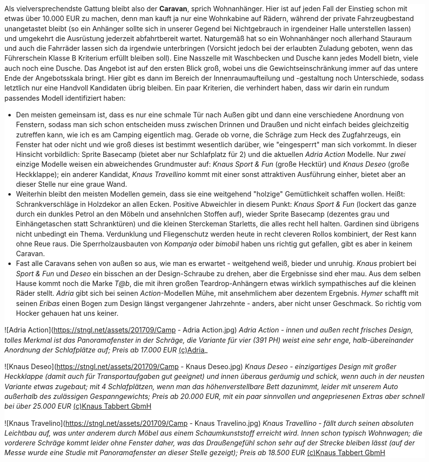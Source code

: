 Als vielversprechendste Gattung bleibt also der **Caravan**, sprich Wohnanhänger. Hier ist auf jeden Fall der Einstieg schon mit etwas über 10.000 EUR zu machen, denn man kauft ja nur eine Wohnkabine auf Rädern, während der private Fahrzeugbestand unangetastet bleibt (so ein Anhänger sollte sich in unserer Gegend bei Nichtgebrauch in irgendeiner Halle unterstellen lassen) und umgekehrt die Ausrüstung jederzeit abfahrtbereit wartet. Naturgemäß hat so ein Wohnanhänger noch allerhand Stauraum und auch die Fahrräder lassen sich da irgendwie unterbringen (Vorsicht jedoch bei der erlaubten Zuladung geboten, wenn das Führerschein Klasse B Kriterium erfüllt bleiben soll). Eine Nasszelle mit Waschbecken und Dusche kann jedes Modell bietn, viele auch noch eine Dusche. Das Angebot ist auf den ersten Blick groß, wobei uns die Gewichtseinschränkung immer auf das untere Ende der Angebotsskala bringt. Hier gibt es dann im Bereich der Innenraumaufteilung und -gestaltung noch Unterschiede, sodass letztlich nur eine Handvoll Kandidaten übrig bleiben. Ein paar Kriterien, die verhindert haben, dass wir darin ein rundum passendes Modell identifiziert haben:
  * Den meisten gemeinsam ist, dass es nur eine schmale Tür nach Außen gibt und dann eine verschiedene Anordnung von Fenstern, sodass man sich schon entscheiden muss zwischen Drinnen und Draußen und nicht einfach beides gleichzeitig zutreffen kann, wie ich es am Camping eigentlich mag. Gerade ob vorne, die Schräge zum Heck des Zugfahrzeugs, ein Fenster hat oder nicht und wie groß dieses ist bestimmt wesentlich darüber, wie "eingesperrt" man sich vorkommt. In dieser Hinsicht vorbildlich: Sprite Basecamp (bietet aber nur Schlafplatz für 2) und die aktuellen _Adria Action_ Modelle. Nur _zwei_ einzige Modelle weisen ein abweichendes Grundmuster auf: _Knaus Sport & Fun_ (große Hecktür) und _Knaus Deseo_ (große Heckklappe); ein anderer Kandidat, _Knaus Travellino_ kommt mit einer sonst attraktiven Ausführung einher, bietet aber an dieser Stelle nur eine graue Wand. 
  * Weiterhin bleibt den meisten Modellen gemein, dass sie eine weitgehend "holzige" Gemütlichkeit schaffen wollen. Heißt: Schrankverschläge in Holzdekor an allen Ecken. Positive Abweichler in diesem Punkt: _Knaus Sport & Fun_ (lockert das ganze durch ein dunkles Petrol an den Möbeln und ansehnlchen Stoffen auf), wieder Sprite Basecamp (dezentes grau und Einhängetaschen statt Schranktüren) und die kleinen Sterckeman Starletts, die alles recht hell halten. Gardinen sind übrigens nicht unbedingt ein Thema. Verdunklung und Fliegenschutz werden heute in recht cleveren Rollos kombiniert, der Rest kann ohne Reue raus. Die Sperrholzausbauten von _Kompanja_ oder _bimobil_ haben uns richtig gut gefallen, gibt es aber in keinem Caravan.
  * Fast alle Caravans sehen von außen so aus, wie man es erwartet - weitgehend weiß, bieder und unruhig. _Knaus_ probiert bei _Sport & Fun_ und _Deseo_ ein bisschen an der Design-Schraube zu drehen, aber die Ergebnisse sind eher mau. Aus dem selben Hause kommt noch die Marke _T@b_, die mit ihren großen Teardrop-Anhängern etwas  wirklich sympathisches auf die kleinen Räder stellt. _Adria_ gibt sich bei seinen _Action_-Modellen Mühe, mit ansehmlichem aber dezentem Ergebnis. _Hymer_ schafft mit seinen _Eribas_ einen Bogen zum Design längst vergangener Jahrzehnte - anders, aber nicht unser Geschmack. So richtig vom Hocker gehauen hat uns keiner.

![Adria Action](https://stngl.net/assets/201709/Camp - Adria Action.jpg)
_Adria Action - innen und außen recht frisches Design, tolles Merkmal ist das Panoramafenster in der Schräge, die Variante für vier (391 PH) weist eine sehr enge, halb-übereinander Anordnung der Schlafplätze auf; Preis ab 17.000 EUR_ [(c)Adria](http://de.adria-mobil.com/wohnwagen/action/)_

![Knaus Deseo](https://stngl.net/assets/201709/Camp - Knaus Deseo.jpg)
_Knaus Deseo - einzigartiges Design mit großer Heckklappe (damit auch für Transportaufgaben gut geeignet) und innen überaus geräumig und schick, wenn auch in der neusten Variante etwas zugebaut; mit 4 Schlafplätzen, wenn man das höhenverstellbare Bett dazunimmt, leider mit unserem Auto außerhalb des zulässigen Gespanngewichts; Preis ab 20.000 EUR, mit ein paar sinnvollen und angepriesenen Extras aber schnell bei über 25.000 EUR_ [(c)Knaus Tabbert GbmH](https://www.knaus.com/de-de/caravans/deseo/interieur/)

![Knaus Travelino](https://stngl.net/assets/201709/Camp - Knaus Travelino.jpg)
_Knaus Travellino - fällt durch seinen absoluten Leichtbau auf, was unter anderem durch Möbel aus einem Schaumkunststoff erreicht wird. Innen schon typisch Wohnwagen; die vorderere Schräge kommt leider ohne Fenster daher, was das Draußengefühl schon sehr auf der Strecke bleiben lässt (auf der Messe wurde eine Studie mit Panoramafenster an dieser Stelle gezeigt); Preis ab 18.500 EUR_ [(c)Knaus Tabbert GbmH](https://www.knaus.com/de-de/caravans/travelino/die-revolution/)
